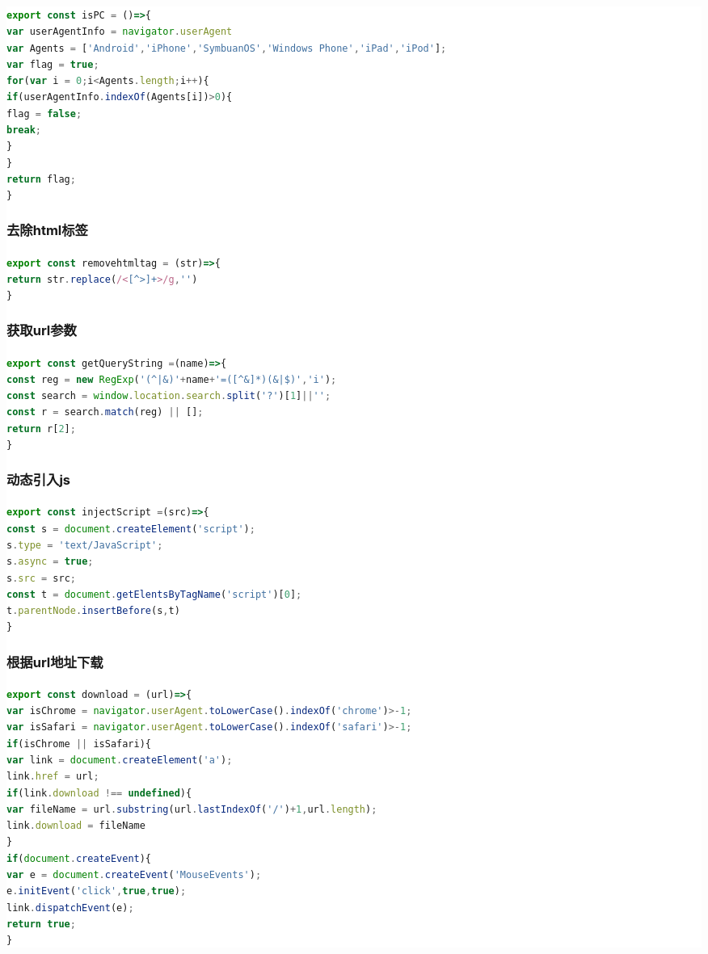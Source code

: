 ```js
export const isPC = ()=>{
var userAgentInfo = navigator.userAgent
var Agents = ['Android','iPhone','SymbuanOS','Windows Phone','iPad','iPod'];
var flag = true;
for(var i = 0;i<Agents.length;i++){
if(userAgentInfo.indexOf(Agents[i])>0){
flag = false;
break;
}
}
return flag;
}                  
```

### 去除html标签

```js
export const removehtmltag = (str)=>{
return str.replace(/<[^>]+>/g,'')
}
```

### 获取url参数

```js
export const getQueryString =(name)=>{
const reg = new RegExp('(^|&)'+name+'=([^&]*)(&|$)','i');
const search = window.location.search.split('?')[1]||'';
const r = search.match(reg) || [];
return r[2];
}
```

### 动态引入js

```js
export const injectScript =(src)=>{
const s = document.createElement('script');
s.type = 'text/JavaScript';
s.async = true;
s.src = src;
const t = document.getElentsByTagName('script')[0];
t.parentNode.insertBefore(s,t)
}
```

### 根据url地址下载

```js
export const download = (url)=>{
var isChrome = navigator.userAgent.toLowerCase().indexOf('chrome')>-1;
var isSafari = navigator.userAgent.toLowerCase().indexOf('safari')>-1;
if(isChrome || isSafari){
var link = document.createElement('a');
link.href = url;
if(link.download !== undefined){
var fileName = url.substring(url.lastIndexOf('/')+1,url.length);
link.download = fileName
}
if(document.createEvent){
var e = document.createEvent('MouseEvents');
e.initEvent('click',true,true);
link.dispatchEvent(e);
return true;
}
```